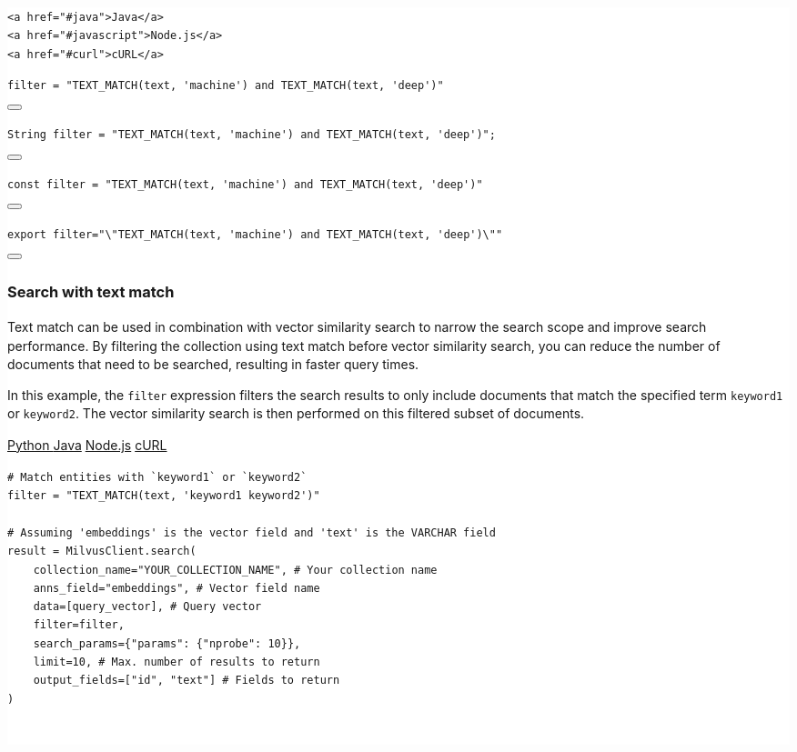     <a href="#java">Java</a>
    <a href="#javascript">Node.js</a>
    <a href="#curl">cURL</a>
</div>
<pre><code translate="no" class="language-python"><span class="hljs-built_in">filter</span> = <span class="hljs-string">&quot;TEXT_MATCH(text, &#x27;machine&#x27;) and TEXT_MATCH(text, &#x27;deep&#x27;)&quot;</span>​
<button class="copy-code-btn"></button></code></pre>
<pre><code translate="no" class="language-java"><span class="hljs-title class_">String</span> filter = <span class="hljs-string">&quot;TEXT_MATCH(text, &#x27;machine&#x27;) and TEXT_MATCH(text, &#x27;deep&#x27;)&quot;</span>;
<button class="copy-code-btn"></button></code></pre>
<pre><code translate="no" class="language-javascript"><span class="hljs-keyword">const</span> filter = <span class="hljs-string">&quot;TEXT_MATCH(text, &#x27;machine&#x27;) and TEXT_MATCH(text, &#x27;deep&#x27;)&quot;</span>
<button class="copy-code-btn"></button></code></pre>
<pre><code translate="no" class="language-curl"><span class="hljs-keyword">export</span> filter=<span class="hljs-string">&quot;\&quot;TEXT_MATCH(text, &#x27;machine&#x27;) and TEXT_MATCH(text, &#x27;deep&#x27;)\&quot;&quot;</span>
<button class="copy-code-btn"></button></code></pre>
<h3 id="Search-with-text-match​" class="common-anchor-header">Search with text match​</h3><p>Text match can be used in combination with vector similarity search to narrow the search scope and improve search performance. By filtering the collection using text match before vector similarity search, you can reduce the number of documents that need to be searched, resulting in faster query times.​</p>
<p>In this example, the <code translate="no">filter</code> expression filters the search results to only include documents that match the specified term <code translate="no">keyword1</code> or <code translate="no">keyword2</code>. The vector similarity search is then performed on this filtered subset of documents.​</p>
<div class="multipleCode">
    <a href="#python">Python </a>
    <a href="#java">Java</a>
    <a href="#javascript">Node.js</a>
    <a href="#curl">cURL</a>
</div>
<pre><code translate="no" class="language-python"><span class="hljs-comment"># Match entities with `keyword1` or `keyword2`​</span>
<span class="hljs-built_in">filter</span> = <span class="hljs-string">&quot;TEXT_MATCH(text, &#x27;keyword1 keyword2&#x27;)&quot;</span>​
​
<span class="hljs-comment"># Assuming &#x27;embeddings&#x27; is the vector field and &#x27;text&#x27; is the VARCHAR field​</span>
result = MilvusClient.search(​
    collection_name=<span class="hljs-string">&quot;YOUR_COLLECTION_NAME&quot;</span>, <span class="hljs-comment"># Your collection name​</span>
    anns_field=<span class="hljs-string">&quot;embeddings&quot;</span>, <span class="hljs-comment"># Vector field name​</span>
    data=[query_vector], <span class="hljs-comment"># Query vector​</span>
    <span class="hljs-built_in">filter</span>=<span class="hljs-built_in">filter</span>,​
    search_params={<span class="hljs-string">&quot;params&quot;</span>: {<span class="hljs-string">&quot;nprobe&quot;</span>: <span class="hljs-number">10</span>}},​
    limit=<span class="hljs-number">10</span>, <span class="hljs-comment"># Max. number of results to return​</span>
    output_fields=[<span class="hljs-string">&quot;id&quot;</span>, <span class="hljs-string">&quot;text&quot;</span>] <span class="hljs-comment"># Fields to return​</span>
)​
